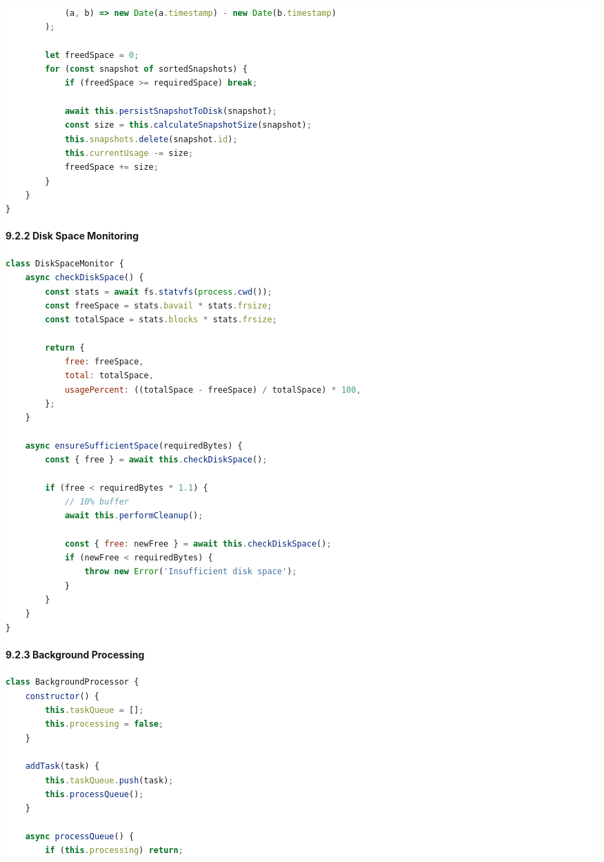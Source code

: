 ```javascript
            (a, b) => new Date(a.timestamp) - new Date(b.timestamp)
        );

        let freedSpace = 0;
        for (const snapshot of sortedSnapshots) {
            if (freedSpace >= requiredSpace) break;

            await this.persistSnapshotToDisk(snapshot);
            const size = this.calculateSnapshotSize(snapshot);
            this.snapshots.delete(snapshot.id);
            this.currentUsage -= size;
            freedSpace += size;
        }
    }
}
```

#### 9.2.2 Disk Space Monitoring

```javascript
class DiskSpaceMonitor {
    async checkDiskSpace() {
        const stats = await fs.statvfs(process.cwd());
        const freeSpace = stats.bavail * stats.frsize;
        const totalSpace = stats.blocks * stats.frsize;

        return {
            free: freeSpace,
            total: totalSpace,
            usagePercent: ((totalSpace - freeSpace) / totalSpace) * 100,
        };
    }

    async ensureSufficientSpace(requiredBytes) {
        const { free } = await this.checkDiskSpace();

        if (free < requiredBytes * 1.1) {
            // 10% buffer
            await this.performCleanup();

            const { free: newFree } = await this.checkDiskSpace();
            if (newFree < requiredBytes) {
                throw new Error('Insufficient disk space');
            }
        }
    }
}
```

#### 9.2.3 Background Processing

```javascript
class BackgroundProcessor {
    constructor() {
        this.taskQueue = [];
        this.processing = false;
    }

    addTask(task) {
        this.taskQueue.push(task);
        this.processQueue();
    }

    async processQueue() {
        if (this.processing) return;
```